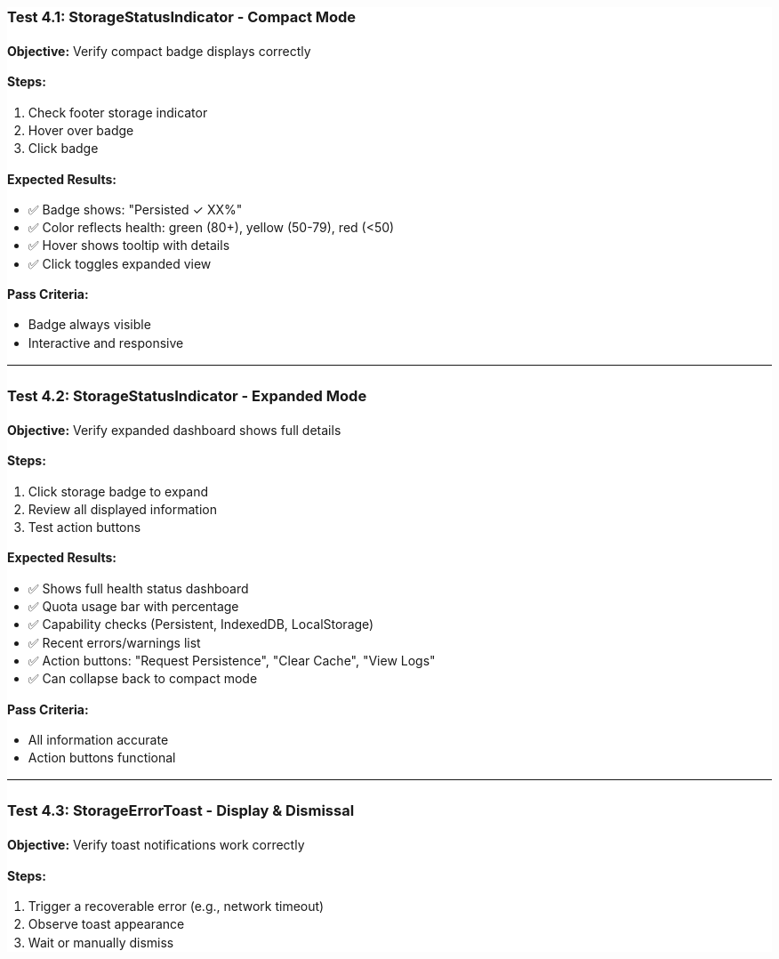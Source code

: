 ### Test 4.1: StorageStatusIndicator - Compact Mode

**Objective:** Verify compact badge displays correctly

**Steps:**

1. Check footer storage indicator
2. Hover over badge
3. Click badge

**Expected Results:**

- ✅ Badge shows: "Persisted ✓ XX%"
- ✅ Color reflects health: green (80+), yellow (50-79), red (<50)
- ✅ Hover shows tooltip with details
- ✅ Click toggles expanded view

**Pass Criteria:**

- Badge always visible
- Interactive and responsive

---

### Test 4.2: StorageStatusIndicator - Expanded Mode

**Objective:** Verify expanded dashboard shows full details

**Steps:**

1. Click storage badge to expand
2. Review all displayed information
3. Test action buttons

**Expected Results:**

- ✅ Shows full health status dashboard
- ✅ Quota usage bar with percentage
- ✅ Capability checks (Persistent, IndexedDB, LocalStorage)
- ✅ Recent errors/warnings list
- ✅ Action buttons: "Request Persistence", "Clear Cache", "View Logs"
- ✅ Can collapse back to compact mode

**Pass Criteria:**

- All information accurate
- Action buttons functional

---

### Test 4.3: StorageErrorToast - Display & Dismissal

**Objective:** Verify toast notifications work correctly

**Steps:**

1. Trigger a recoverable error (e.g., network timeout)
2. Observe toast appearance
3. Wait or manually dismiss
